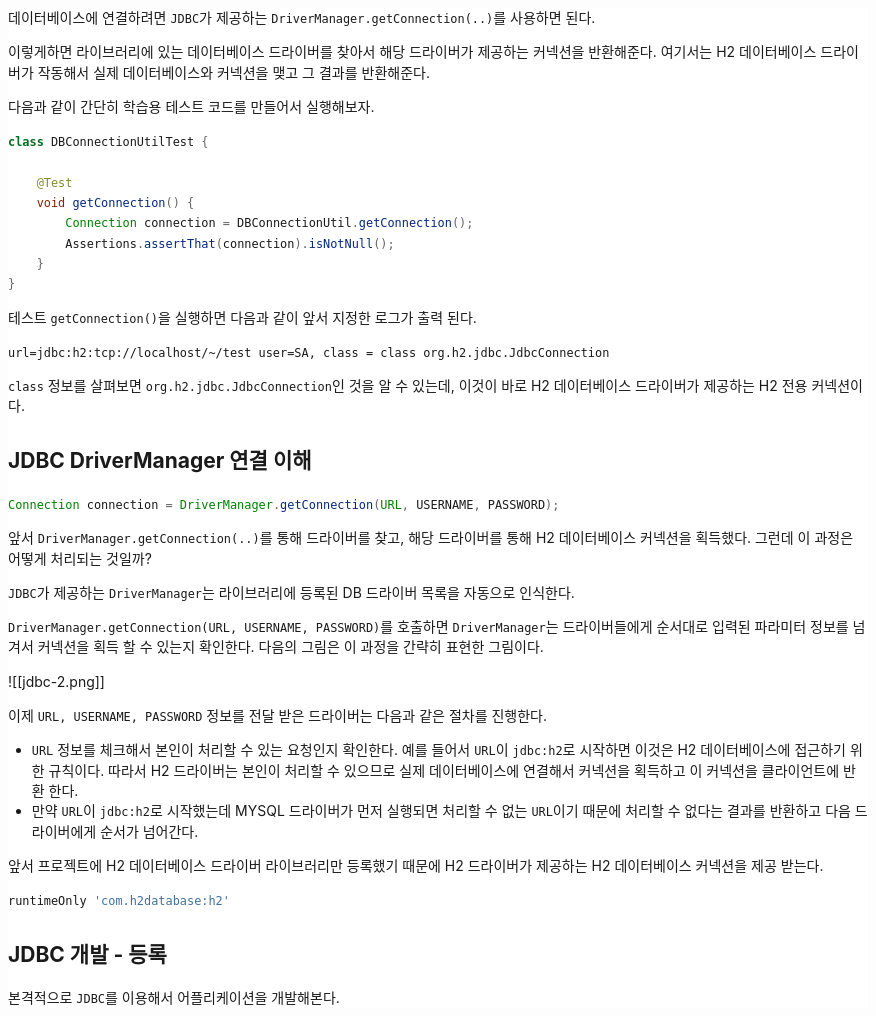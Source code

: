 데이터베이스에 연결하려면 `JDBC`가 제공하는 `DriverManager.getConnection(..)`를 사용하면 된다.

이렇게하면 라이브러리에 있는 데이터베이스 드라이버를 찾아서 해당 드라이버가 제공하는 커넥션을 반환해준다. 여기서는 H2 데이터베이스 드라이버가 작동해서 실제 데이터베이스와 커넥션을 맺고 그 결과를 반환해준다.

다음과 같이 간단히 학습용 테스트 코드를 만들어서 실행해보자.

```java
class DBConnectionUtilTest {

    @Test
    void getConnection() {
        Connection connection = DBConnectionUtil.getConnection();
        Assertions.assertThat(connection).isNotNull();
    }
}
```

테스트 `getConnection()`을 실행하면 다음과 같이 앞서 지정한 로그가 출력 된다.

```
url=jdbc:h2:tcp://localhost/~/test user=SA, class = class org.h2.jdbc.JdbcConnection
```

`class` 정보를 살펴보면 `org.h2.jdbc.JdbcConnection`인 것을 알 수 있는데, 이것이 바로 H2 데이터베이스 드라이버가 제공하는 H2 전용 커넥션이다.

## JDBC DriverManager 연결 이해

```java
Connection connection = DriverManager.getConnection(URL, USERNAME, PASSWORD);
```

앞서 `DriverManager.getConnection(..)`를 통해 드라이버를 찾고, 해당 드라이버를 통해 H2 데이터베이스 커넥션을 획득했다. 그런데 이 과정은 어떻게 처리되는 것일까?

`JDBC`가 제공하는 `DriverManager`는 라이브러리에 등록된 DB 드라이버 목록을 자동으로 인식한다.

`DriverManager.getConnection(URL, USERNAME, PASSWORD)`를 호출하면 `DriverManager`는 드라이버들에게 순서대로 입력된 파라미터 정보를 넘겨서 커넥션을 획득 할 수 있는지 확인한다. 다음의 그림은 이 과정을 간략히 표현한 그림이다.

![[jdbc-2.png]]

이제 `URL, USERNAME, PASSWORD` 정보를 전달 받은 드라이버는 다음과 같은 절차를 진행한다.

- `URL` 정보를 체크해서 본인이 처리할 수 있는 요청인지 확인한다. 예를 들어서 `URL`이 `jdbc:h2`로 시작하면 이것은 H2 데이터베이스에 접근하기 위한 규칙이다. 따라서 H2 드라이버는 본인이 처리할 수 있으므로 실제 데이터베이스에 연결해서 커넥션을 획득하고 이 커넥션을 클라이언트에 반환 한다.
- 만약 `URL`이 `jdbc:h2`로 시작했는데 MYSQL 드라이버가 먼저 실행되면 처리할 수 없는 `URL`이기 때문에 처리할 수 없다는 결과를 반환하고 다음 드라이버에게 순서가 넘어간다.

앞서 프로젝트에 H2 데이터베이스 드라이버 라이브러리만 등록했기 때문에 H2 드라이버가 제공하는 H2 데이터베이스 커넥션을 제공 받는다.

```gradle title="build.gradle"
runtimeOnly 'com.h2database:h2'
```

## JDBC 개발 - 등록

본격적으로 `JDBC`를 이용해서 어플리케이션을 개발해본다.
